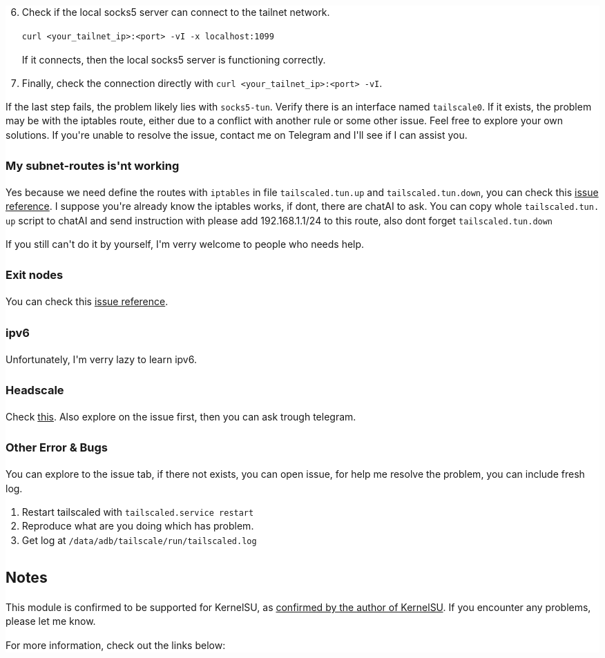 6. Check if the local socks5 server can connect to the tailnet network.
    ```
    curl <your_tailnet_ip>:<port> -vI -x localhost:1099
    ```
    If it connects, then the local socks5 server is functioning correctly.

7. Finally, check the connection directly with `curl <your_tailnet_ip>:<port> -vI`.

If the last step fails, the problem likely lies with `socks5-tun`. Verify there is an interface named `tailscale0`. If it exists, the problem may be with the iptables route, either due to a conflict with another rule or some other issue. Feel free to explore your own solutions. If you're unable to resolve the issue, contact me on Telegram and I'll see if I can assist you.

### My subnet-routes is'nt working

Yes because we need define the routes with `iptables` in file `tailscaled.tun.up` and `tailscaled.tun.down`, you can check this [issue reference](https://github.com/dorom741/Magisk-Tailscaled/issues/17).
I suppose you're already know the iptables works, if dont, there are chatAI to ask.
You can copy whole `tailscaled.tun.up` script to chatAI and send instruction with please add 192.168.1.1/24 to this route, also dont forget `tailscaled.tun.down` 

If you still can't do it by yourself, I'm verry welcome to people who needs help.

### Exit nodes

You can check this [issue reference](https://github.com/dorom741/Magisk-Tailscaled/issues/17).

### ipv6

Unfortunately, I'm verry lazy to learn ipv6.

### Headscale 

Check [this](https://github.com/dorom741/Magisk-Tailscaled/issues/19#issuecomment-2091579177).
Also explore on the issue first, then you can ask trough telegram.


### Other Error & Bugs

You can explore to the issue tab, if there not exists, you can open issue, for help me resolve the problem, you can include fresh log.

1. Restart tailscaled with `tailscaled.service restart`
2. Reproduce what are you doing which has problem.
3. Get log at `/data/adb/tailscale/run/tailscaled.log`

## Notes

This module is confirmed to be supported for KernelSU, as [confirmed by the author of KernelSU](https://github.com/dorom741/Magisk-Tailscaled/issues/2#issue-2055047162). If you encounter any problems, please let me know.

For more information, check out the links below:
